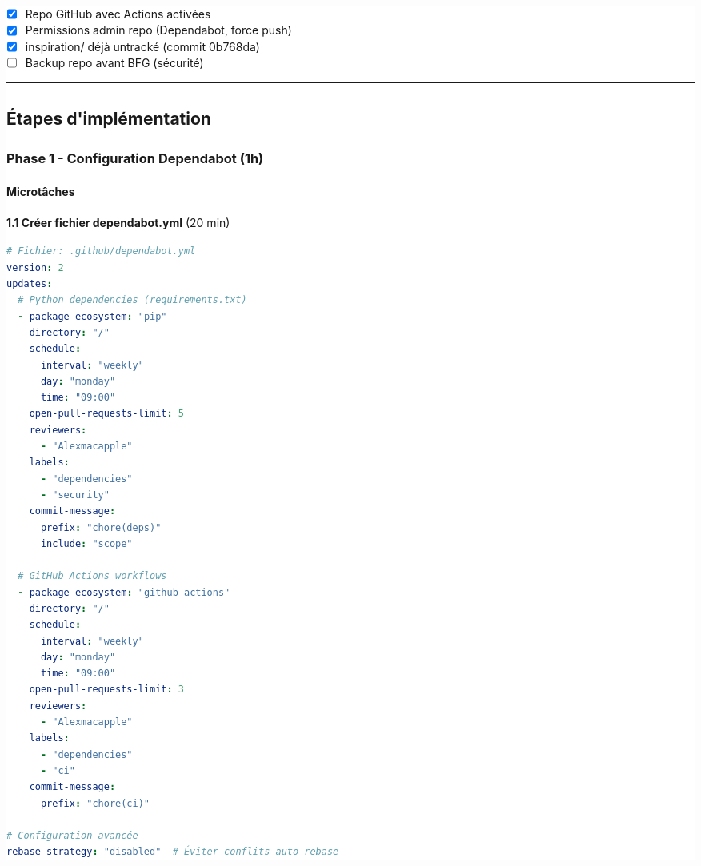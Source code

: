 - [x] Repo GitHub avec Actions activées
- [x] Permissions admin repo (Dependabot, force push)
- [x] inspiration/ déjà untracké (commit 0b768da)
- [ ] Backup repo avant BFG (sécurité)

---

## Étapes d'implémentation

### Phase 1 - Configuration Dependabot (1h)

#### Microtâches

**1.1 Créer fichier dependabot.yml** (20 min)

```yaml
# Fichier: .github/dependabot.yml
version: 2
updates:
  # Python dependencies (requirements.txt)
  - package-ecosystem: "pip"
    directory: "/"
    schedule:
      interval: "weekly"
      day: "monday"
      time: "09:00"
    open-pull-requests-limit: 5
    reviewers:
      - "Alexmacapple"
    labels:
      - "dependencies"
      - "security"
    commit-message:
      prefix: "chore(deps)"
      include: "scope"

  # GitHub Actions workflows
  - package-ecosystem: "github-actions"
    directory: "/"
    schedule:
      interval: "weekly"
      day: "monday"
      time: "09:00"
    open-pull-requests-limit: 3
    reviewers:
      - "Alexmacapple"
    labels:
      - "dependencies"
      - "ci"
    commit-message:
      prefix: "chore(ci)"

# Configuration avancée
rebase-strategy: "disabled"  # Éviter conflits auto-rebase
```

